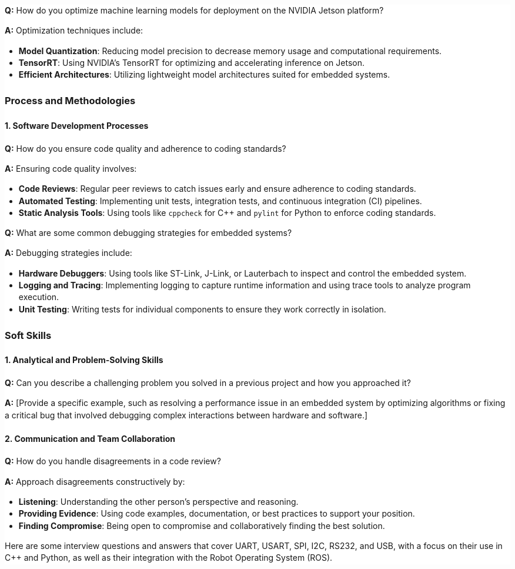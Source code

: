 **Q:** How do you optimize machine learning models for deployment on the NVIDIA Jetson platform?

**A:** Optimization techniques include:
- **Model Quantization**: Reducing model precision to decrease memory usage and computational requirements.
- **TensorRT**: Using NVIDIA’s TensorRT for optimizing and accelerating inference on Jetson.
- **Efficient Architectures**: Utilizing lightweight model architectures suited for embedded systems.

### Process and Methodologies

#### 1. **Software Development Processes**

**Q:** How do you ensure code quality and adherence to coding standards?

**A:** Ensuring code quality involves:
- **Code Reviews**: Regular peer reviews to catch issues early and ensure adherence to coding standards.
- **Automated Testing**: Implementing unit tests, integration tests, and continuous integration (CI) pipelines.
- **Static Analysis Tools**: Using tools like `cppcheck` for C++ and `pylint` for Python to enforce coding standards.

**Q:** What are some common debugging strategies for embedded systems?

**A:** Debugging strategies include:
- **Hardware Debuggers**: Using tools like ST-Link, J-Link, or Lauterbach to inspect and control the embedded system.
- **Logging and Tracing**: Implementing logging to capture runtime information and using trace tools to analyze program execution.
- **Unit Testing**: Writing tests for individual components to ensure they work correctly in isolation.

### Soft Skills

#### 1. **Analytical and Problem-Solving Skills**

**Q:** Can you describe a challenging problem you solved in a previous project and how you approached it?

**A:** [Provide a specific example, such as resolving a performance issue in an embedded system by optimizing algorithms or fixing a critical bug that involved debugging complex interactions between hardware and software.]

#### 2. **Communication and Team Collaboration**

**Q:** How do you handle disagreements in a code review?

**A:** Approach disagreements constructively by:
- **Listening**: Understanding the other person’s perspective and reasoning.
- **Providing Evidence**: Using code examples, documentation, or best practices to support your position.
- **Finding Compromise**: Being open to compromise and collaboratively finding the best solution.

Here are some interview questions and answers that cover UART, USART, SPI, I2C, RS232, and USB, with a focus on their use in C++ and Python, as well as their integration with the Robot Operating System (ROS).
